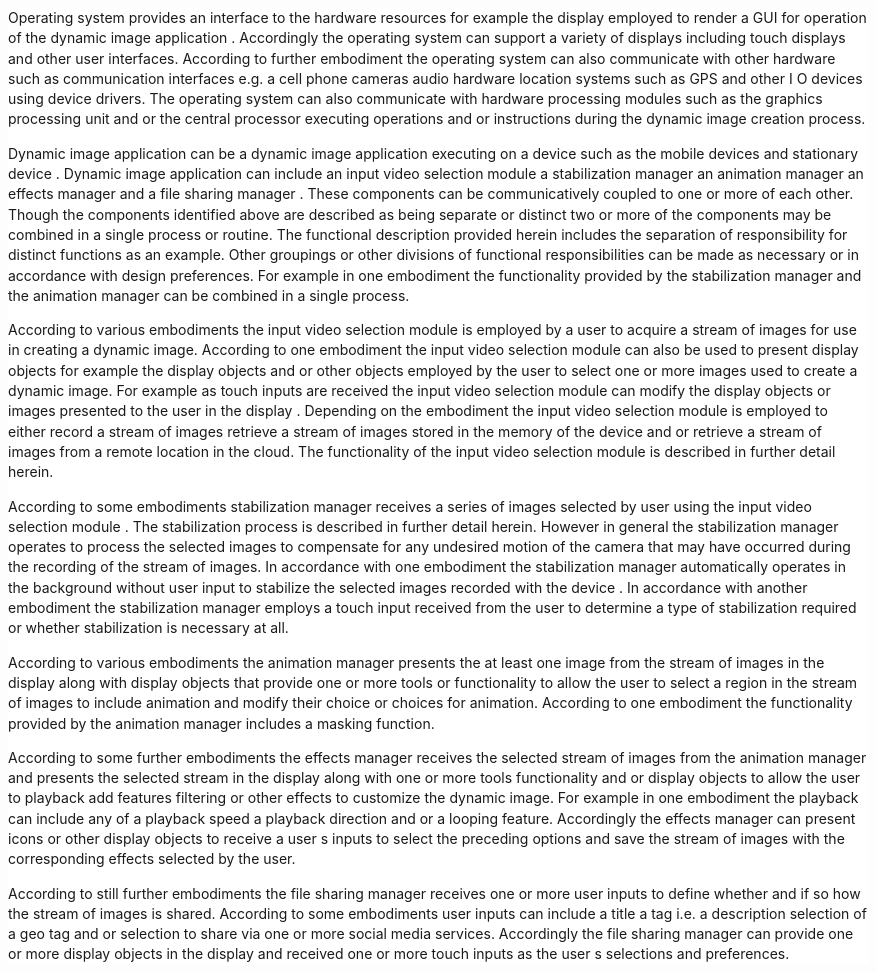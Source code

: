 Operating system provides an interface to the hardware resources for example the display employed to render a GUI for operation of the dynamic image application . Accordingly the operating system can support a variety of displays including touch displays and other user interfaces. According to further embodiment the operating system can also communicate with other hardware such as communication interfaces e.g. a cell phone cameras audio hardware location systems such as GPS and other I O devices using device drivers. The operating system can also communicate with hardware processing modules such as the graphics processing unit and or the central processor executing operations and or instructions during the dynamic image creation process.

Dynamic image application can be a dynamic image application executing on a device such as the mobile devices and stationary device . Dynamic image application can include an input video selection module a stabilization manager an animation manager an effects manager and a file sharing manager . These components can be communicatively coupled to one or more of each other. Though the components identified above are described as being separate or distinct two or more of the components may be combined in a single process or routine. The functional description provided herein includes the separation of responsibility for distinct functions as an example. Other groupings or other divisions of functional responsibilities can be made as necessary or in accordance with design preferences. For example in one embodiment the functionality provided by the stabilization manager and the animation manager can be combined in a single process.

According to various embodiments the input video selection module is employed by a user to acquire a stream of images for use in creating a dynamic image. According to one embodiment the input video selection module can also be used to present display objects for example the display objects and or other objects employed by the user to select one or more images used to create a dynamic image. For example as touch inputs are received the input video selection module can modify the display objects or images presented to the user in the display . Depending on the embodiment the input video selection module is employed to either record a stream of images retrieve a stream of images stored in the memory of the device and or retrieve a stream of images from a remote location in the cloud. The functionality of the input video selection module is described in further detail herein.

According to some embodiments stabilization manager receives a series of images selected by user using the input video selection module . The stabilization process is described in further detail herein. However in general the stabilization manager operates to process the selected images to compensate for any undesired motion of the camera that may have occurred during the recording of the stream of images. In accordance with one embodiment the stabilization manager automatically operates in the background without user input to stabilize the selected images recorded with the device . In accordance with another embodiment the stabilization manager employs a touch input received from the user to determine a type of stabilization required or whether stabilization is necessary at all.

According to various embodiments the animation manager presents the at least one image from the stream of images in the display along with display objects that provide one or more tools or functionality to allow the user to select a region in the stream of images to include animation and modify their choice or choices for animation. According to one embodiment the functionality provided by the animation manager includes a masking function.

According to some further embodiments the effects manager receives the selected stream of images from the animation manager and presents the selected stream in the display along with one or more tools functionality and or display objects to allow the user to playback add features filtering or other effects to customize the dynamic image. For example in one embodiment the playback can include any of a playback speed a playback direction and or a looping feature. Accordingly the effects manager can present icons or other display objects to receive a user s inputs to select the preceding options and save the stream of images with the corresponding effects selected by the user.

According to still further embodiments the file sharing manager receives one or more user inputs to define whether and if so how the stream of images is shared. According to some embodiments user inputs can include a title a tag i.e. a description selection of a geo tag and or selection to share via one or more social media services. Accordingly the file sharing manager can provide one or more display objects in the display and received one or more touch inputs as the user s selections and preferences.
